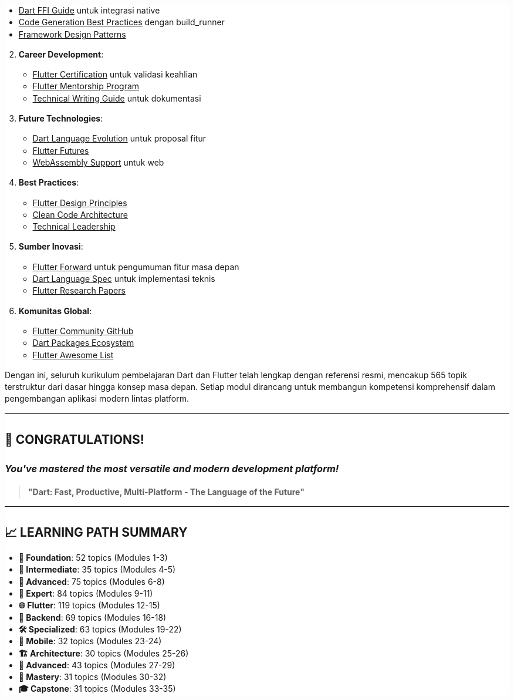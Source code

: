    - [Dart FFI Guide](https://dart.dev/guides/libraries/c-interop) untuk integrasi native
   - [Code Generation Best Practices](https://dart.dev/tools/build_runner) dengan build_runner
   - [Framework Design Patterns](https://flutter.dev/docs/resources/architectural-overview)

2. **Career Development**:

   - [Flutter Certification](https://flutter.dev/certification) untuk validasi keahlian
   - [Flutter Mentorship Program](https://flutter.dev/community#mentoring)
   - [Technical Writing Guide](https://developers.google.com/tech-writing) untuk dokumentasi

3. **Future Technologies**:

   - [Dart Language Evolution](https://github.com/dart-lang/language) untuk proposal fitur
   - [Flutter Futures](https://flutter.dev/docs/resources/faq#what-is-the-future-of-flutter)
   - [WebAssembly Support](https://github.com/dart-lang/sdk/issues/44152) untuk web

4. **Best Practices**:

   - [Flutter Design Principles](https://flutter.dev/docs/resources/architectural-overview#design-principles)
   - [Clean Code Architecture](https://resocoder.com/flutter-clean-architecture-tdd/)
   - [Technical Leadership](https://flutter.dev/docs/resources/technical-leadership)

5. **Sumber Inovasi**:

   - [Flutter Forward](https://flutter.dev/events) untuk pengumuman fitur masa depan
   - [Dart Language Spec](https://dart.dev/guides/language/spec) untuk implementasi teknis
   - [Flutter Research Papers](https://flutter.dev/docs/resources/research)

6. **Komunitas Global**:
   - [Flutter Community GitHub](https://github.com/fluttercommunity)
   - [Dart Packages Ecosystem](https://pub.dev)
   - [Flutter Awesome List](https://github.com/Solido/awesome-flutter)

Dengan ini, seluruh kurikulum pembelajaran Dart dan Flutter telah lengkap dengan referensi resmi, mencakup 565 topik terstruktur dari dasar hingga konsep masa depan. Setiap modul dirancang untuk membangun kompetensi komprehensif dalam pengembangan aplikasi modern lintas platform.

---

## 🎉 **CONGRATULATIONS!**

### _You've mastered the most versatile and modern development platform!_

> **"Dart: Fast, Productive, Multi-Platform - The Language of the Future"**

---

## 📈 **LEARNING PATH SUMMARY**

- **🌟 Foundation**: 52 topics (Modules 1-3)
- **🎯 Intermediate**: 35 topics (Modules 4-5)
- **🚀 Advanced**: 75 topics (Modules 6-8)
- **🔮 Expert**: 84 topics (Modules 9-11)
- **🌐 Flutter**: 119 topics (Modules 12-15)
- **🔗 Backend**: 69 topics (Modules 16-18)
- **🛠️ Specialized**: 63 topics (Modules 19-22)
- **📱 Mobile**: 32 topics (Modules 23-24)
- **🏗️ Architecture**: 30 topics (Modules 25-26)
- **🚀 Advanced**: 43 topics (Modules 27-29)
- **🎯 Mastery**: 31 topics (Modules 30-32)
- **🎓 Capstone**: 31 topics (Modules 33-35)
